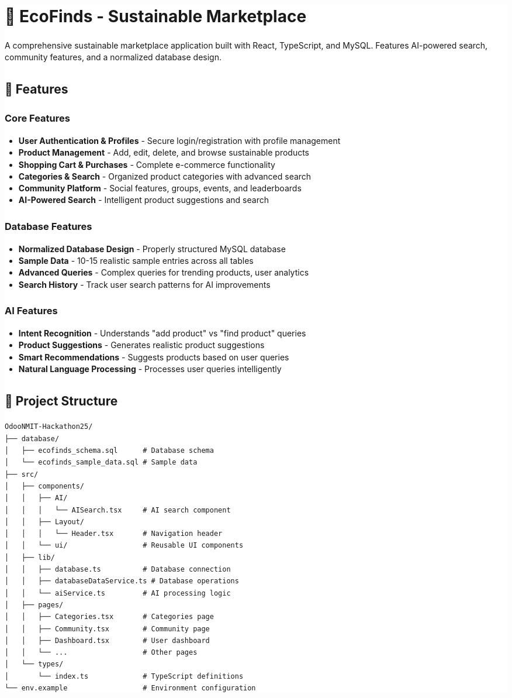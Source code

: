 # 🌱 EcoFinds - Sustainable Marketplace

A comprehensive sustainable marketplace application built with React, TypeScript, and MySQL. Features AI-powered search, community features, and a normalized database design.

## 🚀 Features

### Core Features
- **User Authentication & Profiles** - Secure login/registration with profile management
- **Product Management** - Add, edit, delete, and browse sustainable products
- **Shopping Cart & Purchases** - Complete e-commerce functionality
- **Categories & Search** - Organized product categories with advanced search
- **Community Platform** - Social features, groups, events, and leaderboards
- **AI-Powered Search** - Intelligent product suggestions and search

### Database Features
- **Normalized Database Design** - Properly structured MySQL database
- **Sample Data** - 10-15 realistic sample entries across all tables
- **Advanced Queries** - Complex queries for trending products, user analytics
- **Search History** - Track user search patterns for AI improvements

### AI Features
- **Intent Recognition** - Understands "add product" vs "find product" queries
- **Product Suggestions** - Generates realistic product suggestions
- **Smart Recommendations** - Suggests products based on user queries
- **Natural Language Processing** - Processes user queries intelligently

## 📁 Project Structure

```
OdooNMIT-Hackathon25/
├── database/
│   ├── ecofinds_schema.sql      # Database schema
│   └── ecofinds_sample_data.sql # Sample data
├── src/
│   ├── components/
│   │   ├── AI/
│   │   │   └── AISearch.tsx     # AI search component
│   │   ├── Layout/
│   │   │   └── Header.tsx       # Navigation header
│   │   └── ui/                  # Reusable UI components
│   ├── lib/
│   │   ├── database.ts          # Database connection
│   │   ├── databaseDataService.ts # Database operations
│   │   └── aiService.ts         # AI processing logic
│   ├── pages/
│   │   ├── Categories.tsx       # Categories page
│   │   ├── Community.tsx        # Community page
│   │   ├── Dashboard.tsx        # User dashboard
│   │   └── ...                  # Other pages
│   └── types/
│       └── index.ts             # TypeScript definitions
└── env.example                  # Environment configuration
```
